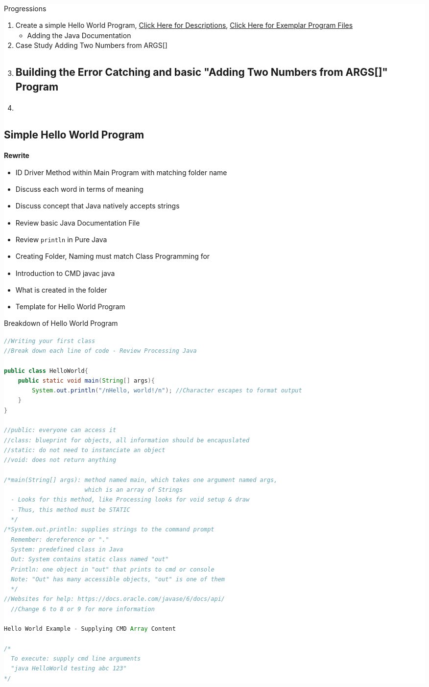 Progressions
1. Create a simple Hello World Program, <a href="">Click Here for Descriptions</a>, <a href="">Click Here for Exemplar Program Files</a>
   - Adding the Java Documentation
2. Case Study Adding Two Numbers from ARGS[]
3. Building the Error Catching and basic "Adding Two Numbers from ARGS[]" Program
   -
4.


## Simple Hello World Program

**Rewrite**

- ID Driver Method within Main Program with matching folder name
- Discuss each word in terms of meaning
- Discuss concept that Java natively accepts strings
- Review basic Java Documentation File
- Review ```println``` in Pure Java

- Creating Folder, Naming must match Class Programming for
- Introduction to
  CMD
  javac
  java
- What is created in the folder
- Template for Hello World Program

Breakdown of Hello World Program
```java
//Writing your first class
//Break down each line of code - Review Processing Java

public class HelloWorld{
    public static void main(String[] args){
        System.out.println("/nHello, world!/n"); //Character escapes to format output
    }
}

//public: everyone can access it
//class: blueprint for objects, all information should be encapuslated
//static: do not need to instanciate an object
//void: does not return anything

/*main(String[] args): method named main, which takes one argument named args,
                       which is an array of Strings
  - Looks for this method, like Processing looks for void setup & draw
  - Thus, this method must be STATIC
  */
/*System.out.println: supplies strings to the command prompt
  Remember: dereference or "."
  System: predefined class in Java
  Out: System contains static class named "out"
  Println: one object in "out" that prints to cmd or console
  Note: "Out" has many accessible objects, "out" is one of them
  */
//Websites for help: https://docs.oracle.com/javase/6/docs/api/
  //Change 6 to 8 or 9 for more information

Hello World Example - Supplying CMD Array Content

/*
  To execute: supply cmd line arguments
  "java HelloWorld testing abc 123"
*/
```